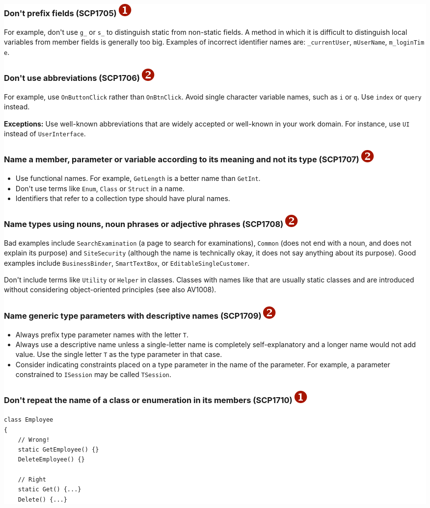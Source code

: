 ### <a name="scp1705"></a> Don't prefix fields  (SCP1705) ![](images/1.png)

For example, don't use `g_` or `s_` to distinguish static from non-static fields. A method in which it is difficult to distinguish local variables from member fields is generally too big. Examples of incorrect identifier names are: `_currentUser`, `mUserName`, `m_loginTime`.

### <a name="scp1706"></a> Don't use abbreviations  (SCP1706) ![](images/2.png)
For example, use `OnButtonClick` rather than `OnBtnClick`. Avoid single character variable names, such as `i` or `q`. Use `index` or `query` instead.

**Exceptions:** Use well-known abbreviations that are widely accepted or well-known in your work domain. For instance, use `UI` instead of `UserInterface`.

### <a name="scp1707"></a> Name a member, parameter or variable according to its meaning and not its type  (SCP1707) ![](images/2.png)
- Use functional names. For example, `GetLength` is a better name than `GetInt`.
- Don't use terms like `Enum`, `Class` or `Struct` in a name.
- Identifiers that refer to a collection type should have plural names.

### <a name="scp1708"></a> Name types using nouns, noun phrases or adjective phrases  (SCP1708) ![](images/2.png)
Bad examples include `SearchExamination` (a page to search for examinations), `Common` (does not end with a noun, and does not explain its purpose) and `SiteSecurity` (although the name is technically okay, it does not say anything about its purpose). Good examples include `BusinessBinder`, `SmartTextBox`, or `EditableSingleCustomer`.

Don't include terms like `Utility` or `Helper` in classes. Classes with names like that are usually static classes and are introduced without considering object-oriented principles (see also AV1008).

### <a name="scp1709"></a> Name generic type parameters with descriptive names  (SCP1709) ![](images/2.png)
- Always prefix type parameter names with the letter `T`.
- Always use a descriptive name unless a single-letter name is completely self-explanatory and a longer name would not add value. Use the single letter `T` as the type parameter in that case.
- Consider indicating constraints placed on a type parameter in the name of the parameter. For example, a parameter constrained to `ISession` may be called `TSession`.

### <a name="scp1710"></a> Don't repeat the name of a class or enumeration in its members  (SCP1710) ![](images/1.png)

	class Employee
	{
		// Wrong!
		static GetEmployee() {}
		DeleteEmployee() {}
		
		// Right
		static Get() {...}
		Delete() {...}
		